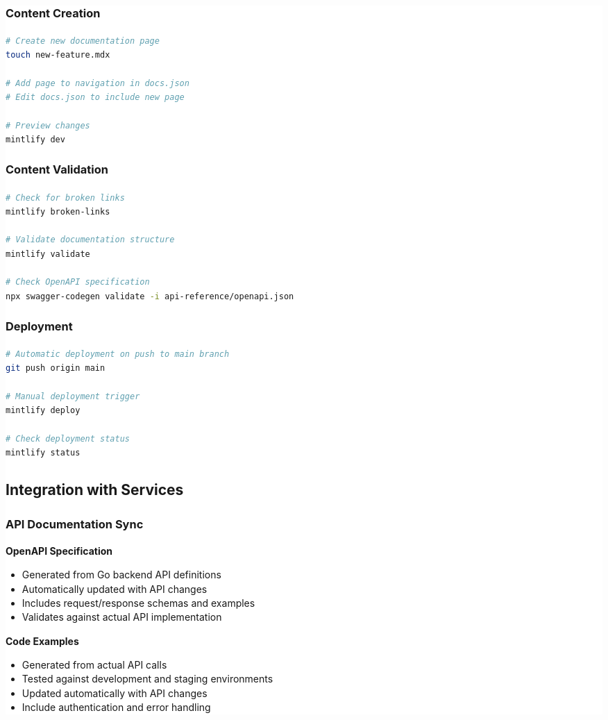 ### Content Creation
```bash
# Create new documentation page
touch new-feature.mdx

# Add page to navigation in docs.json
# Edit docs.json to include new page

# Preview changes
mintlify dev
```

### Content Validation
```bash
# Check for broken links
mintlify broken-links

# Validate documentation structure
mintlify validate

# Check OpenAPI specification
npx swagger-codegen validate -i api-reference/openapi.json
```

### Deployment
```bash
# Automatic deployment on push to main branch
git push origin main

# Manual deployment trigger
mintlify deploy

# Check deployment status
mintlify status
```

## Integration with Services

### API Documentation Sync

**OpenAPI Specification**
- Generated from Go backend API definitions
- Automatically updated with API changes
- Includes request/response schemas and examples
- Validates against actual API implementation

**Code Examples**
- Generated from actual API calls
- Tested against development and staging environments
- Updated automatically with API changes
- Include authentication and error handling
